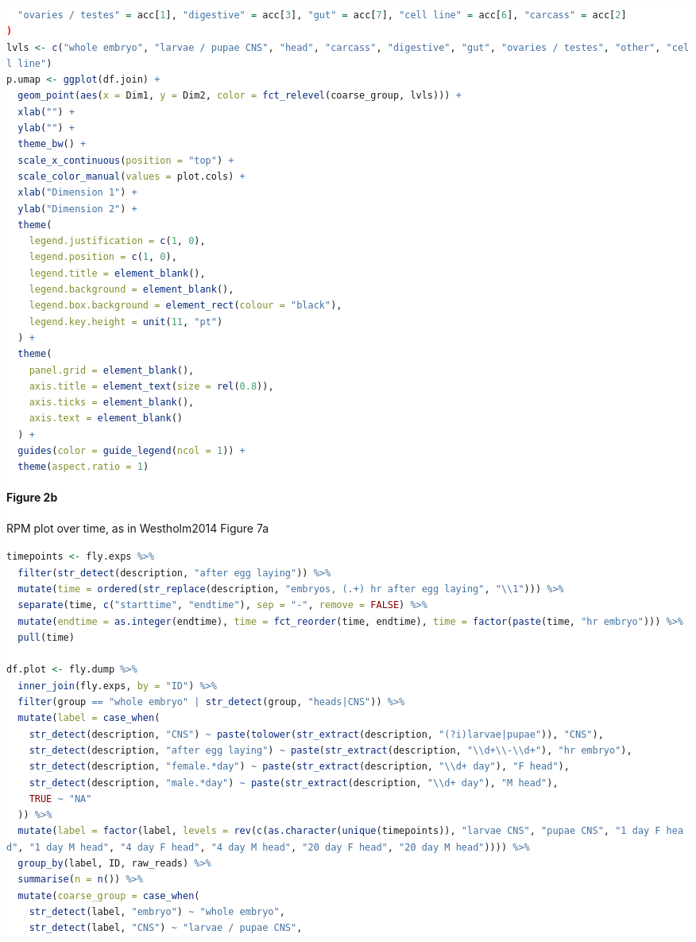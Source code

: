 ```r
  "ovaries / testes" = acc[1], "digestive" = acc[3], "gut" = acc[7], "cell line" = acc[6], "carcass" = acc[2]
)
lvls <- c("whole embryo", "larvae / pupae CNS", "head", "carcass", "digestive", "gut", "ovaries / testes", "other", "cell line")
p.umap <- ggplot(df.join) +
  geom_point(aes(x = Dim1, y = Dim2, color = fct_relevel(coarse_group, lvls))) +
  xlab("") +
  ylab("") +
  theme_bw() +
  scale_x_continuous(position = "top") +
  scale_color_manual(values = plot.cols) +
  xlab("Dimension 1") +
  ylab("Dimension 2") +
  theme(
    legend.justification = c(1, 0),
    legend.position = c(1, 0),
    legend.title = element_blank(),
    legend.background = element_blank(),
    legend.box.background = element_rect(colour = "black"),
    legend.key.height = unit(11, "pt")
  ) +
  theme(
    panel.grid = element_blank(),
    axis.title = element_text(size = rel(0.8)),
    axis.ticks = element_blank(),
    axis.text = element_blank()
  ) +
  guides(color = guide_legend(ncol = 1)) +
  theme(aspect.ratio = 1)
```

#### Figure 2b
RPM plot over time, as in Westholm2014 Figure 7a

```r
timepoints <- fly.exps %>%
  filter(str_detect(description, "after egg laying")) %>%
  mutate(time = ordered(str_replace(description, "embryos, (.+) hr after egg laying", "\\1"))) %>%
  separate(time, c("starttime", "endtime"), sep = "-", remove = FALSE) %>%
  mutate(endtime = as.integer(endtime), time = fct_reorder(time, endtime), time = factor(paste(time, "hr embryo"))) %>%
  pull(time)

df.plot <- fly.dump %>%
  inner_join(fly.exps, by = "ID") %>%
  filter(group == "whole embryo" | str_detect(group, "heads|CNS")) %>%
  mutate(label = case_when(
    str_detect(description, "CNS") ~ paste(tolower(str_extract(description, "(?i)larvae|pupae")), "CNS"),
    str_detect(description, "after egg laying") ~ paste(str_extract(description, "\\d+\\-\\d+"), "hr embryo"),
    str_detect(description, "female.*day") ~ paste(str_extract(description, "\\d+ day"), "F head"),
    str_detect(description, "male.*day") ~ paste(str_extract(description, "\\d+ day"), "M head"),
    TRUE ~ "NA"
  )) %>%
  mutate(label = factor(label, levels = rev(c(as.character(unique(timepoints)), "larvae CNS", "pupae CNS", "1 day F head", "1 day M head", "4 day F head", "4 day M head", "20 day F head", "20 day M head")))) %>%
  group_by(label, ID, raw_reads) %>%
  summarise(n = n()) %>%
  mutate(coarse_group = case_when(
    str_detect(label, "embryo") ~ "whole embryo",
    str_detect(label, "CNS") ~ "larvae / pupae CNS",
```